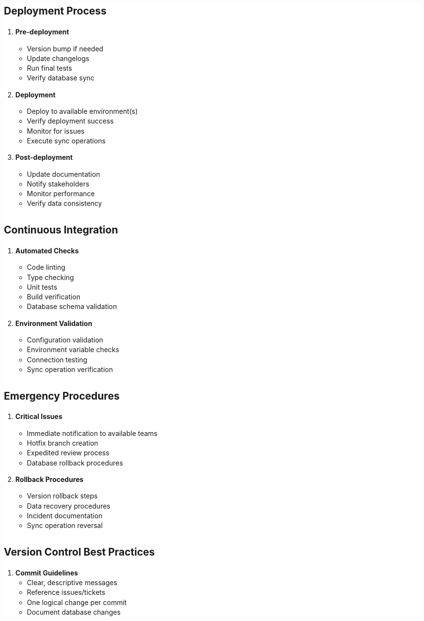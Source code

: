 ## Deployment Process

1. **Pre-deployment**
   - Version bump if needed
   - Update changelogs
   - Run final tests
   - Verify database sync

2. **Deployment**
   - Deploy to available environment(s)
   - Verify deployment success
   - Monitor for issues
   - Execute sync operations

3. **Post-deployment**
   - Update documentation
   - Notify stakeholders
   - Monitor performance
   - Verify data consistency

## Continuous Integration

1. **Automated Checks**
   - Code linting
   - Type checking
   - Unit tests
   - Build verification
   - Database schema validation

2. **Environment Validation**
   - Configuration validation
   - Environment variable checks
   - Connection testing
   - Sync operation verification

## Emergency Procedures

1. **Critical Issues**
   - Immediate notification to available teams
   - Hotfix branch creation
   - Expedited review process
   - Database rollback procedures

2. **Rollback Procedures**
   - Version rollback steps
   - Data recovery procedures
   - Incident documentation
   - Sync operation reversal

## Version Control Best Practices

1. **Commit Guidelines**
   - Clear, descriptive messages
   - Reference issues/tickets
   - One logical change per commit
   - Document database changes

